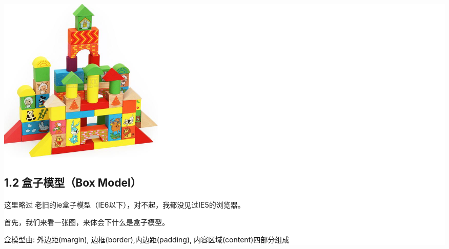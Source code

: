 <img src="media/j.jpg" width="300" />

## 1.2 盒子模型（Box Model）

这里略过 老旧的ie盒子模型（IE6以下），对不起，我都没见过IE5的浏览器。 

首先，我们来看一张图，来体会下什么是盒子模型。

盒模型由: 外边距(margin), 边框(border),内边距(padding), 内容区域(content)四部分组成
